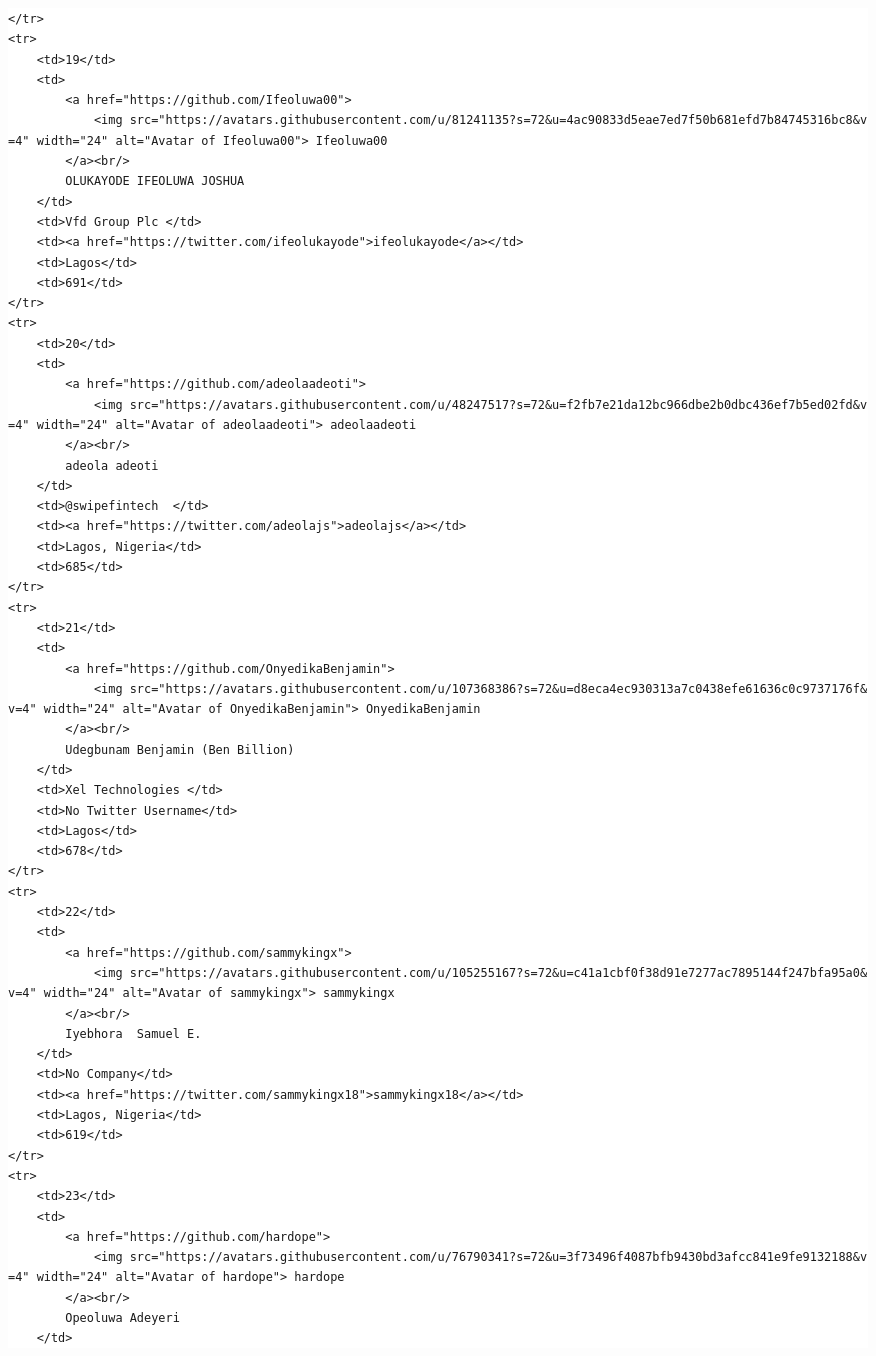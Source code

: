 	</tr>
	<tr>
		<td>19</td>
		<td>
			<a href="https://github.com/Ifeoluwa00">
				<img src="https://avatars.githubusercontent.com/u/81241135?s=72&u=4ac90833d5eae7ed7f50b681efd7b84745316bc8&v=4" width="24" alt="Avatar of Ifeoluwa00"> Ifeoluwa00
			</a><br/>
			OLUKAYODE IFEOLUWA JOSHUA
		</td>
		<td>Vfd Group Plc </td>
		<td><a href="https://twitter.com/ifeolukayode">ifeolukayode</a></td>
		<td>Lagos</td>
		<td>691</td>
	</tr>
	<tr>
		<td>20</td>
		<td>
			<a href="https://github.com/adeolaadeoti">
				<img src="https://avatars.githubusercontent.com/u/48247517?s=72&u=f2fb7e21da12bc966dbe2b0dbc436ef7b5ed02fd&v=4" width="24" alt="Avatar of adeolaadeoti"> adeolaadeoti
			</a><br/>
			adeola adeoti
		</td>
		<td>@swipefintech  </td>
		<td><a href="https://twitter.com/adeolajs">adeolajs</a></td>
		<td>Lagos, Nigeria</td>
		<td>685</td>
	</tr>
	<tr>
		<td>21</td>
		<td>
			<a href="https://github.com/OnyedikaBenjamin">
				<img src="https://avatars.githubusercontent.com/u/107368386?s=72&u=d8eca4ec930313a7c0438efe61636c0c9737176f&v=4" width="24" alt="Avatar of OnyedikaBenjamin"> OnyedikaBenjamin
			</a><br/>
			Udegbunam Benjamin (Ben Billion)
		</td>
		<td>Xel Technologies </td>
		<td>No Twitter Username</td>
		<td>Lagos</td>
		<td>678</td>
	</tr>
	<tr>
		<td>22</td>
		<td>
			<a href="https://github.com/sammykingx">
				<img src="https://avatars.githubusercontent.com/u/105255167?s=72&u=c41a1cbf0f38d91e7277ac7895144f247bfa95a0&v=4" width="24" alt="Avatar of sammykingx"> sammykingx
			</a><br/>
			Iyebhora  Samuel E.
		</td>
		<td>No Company</td>
		<td><a href="https://twitter.com/sammykingx18">sammykingx18</a></td>
		<td>Lagos, Nigeria</td>
		<td>619</td>
	</tr>
	<tr>
		<td>23</td>
		<td>
			<a href="https://github.com/hardope">
				<img src="https://avatars.githubusercontent.com/u/76790341?s=72&u=3f73496f4087bfb9430bd3afcc841e9fe9132188&v=4" width="24" alt="Avatar of hardope"> hardope
			</a><br/>
			Opeoluwa Adeyeri
		</td>